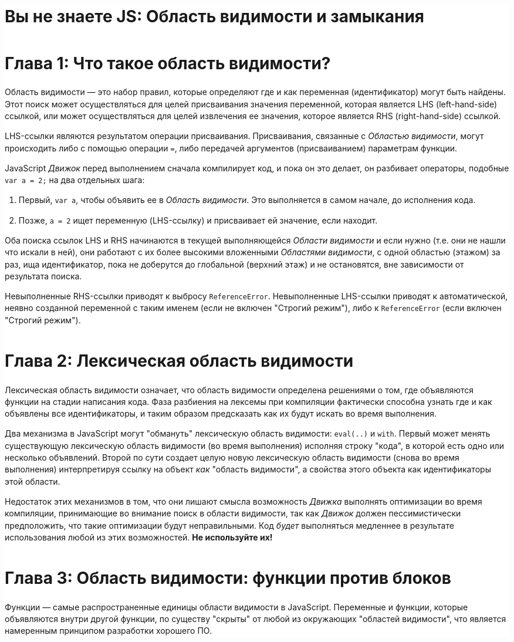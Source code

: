 # Вы не знаете JS: Область видимости и замыкания
# Глава 1: Что такое область видимости?

Область видимости — это набор правил, которые определяют где и как переменная (идентификатор) могут быть найдены. Этот поиск может осуществляться для целей присваивания значения переменной, которая является LHS (left-hand-side) ссылкой, или может осуществляться для целей извлечения ее значения, которое является RHS (right-hand-side) ссылкой.

LHS-ссылки являются результатом операции присваивания. Присваивания, связанные с *Областью видимости*, могут происходить либо с помощью операции `=`, либо передачей аргументов (присваиванием) параметрам функции.

JavaScript *Движок* перед выполнением сначала компилирует код, и пока он это делает, он разбивает операторы, подобные `var a = 2;` на два отдельных шага:

1. Первый, `var a`, чтобы объявить ее в *Область видимости*. Это выполняется в самом начале, до исполнения кода.

2. Позже, `a = 2` ищет переменную (LHS-ссылку) и присваивает ей значение, если находит.

Оба поиска ссылок LHS и RHS начинаются в текущей выполняющейся *Области видимости* и если нужно (т.е. они не нашли что искали в ней), они работают с их более высокими вложенными *Областями видимости*, с одной областью (этажом) за раз, ища идентификатор, пока не доберутся до глобальной (верхний этаж) и не остановятся, вне зависимости от результата поиска.

Невыполненные RHS-ссылки приводят к выбросу `ReferenceError`. Невыполненные LHS-ссылки приводят к автоматической, неявно созданной переменной с таким именем (если не включен "Строгий режим"), либо к `ReferenceError` (если включен "Строгий режим").

# Глава 2: Лексическая область видимости

Лексическая область видимости означает, что область видимости определена решениями о том, где объявляются функции на стадии написания кода. Фаза разбиения на лексемы при компиляции фактически способна узнать где и как объявлены все идентификаторы, и таким образом предсказать как их будут искать во время выполнения.

Два механизма в JavaScript могут "обмануть" лексическую область видимости: `eval(..)` и `with`. Первый может менять существующую лексическую область видимости (во время выполнения) исполняя строку "кода", в которой есть одно или несколько объявлений. Второй по сути создает целую новую лексическую область видимости (снова во время выполнения) интерпретируя ссылку на объект *как* "область видимости", а свойства этого объекта как идентификаторы этой области.

Недостаток этих механизмов в том, что они лишают смысла возможность *Движка*  выполнять оптимизации во время компиляции, принимающие во внимание поиск в области видимости, так как *Движок* должен пессимистически предположить, что такие оптимизации будут неправильными. Код *будет* выполняться медленнее в результате использования любой из этих возможностей. **Не используйте их!**


# Глава 3: Область видимости: функции против блоков

Функции — самые распространенные единицы области видимости в JavaScript. Переменные и функции, которые объявляются внутри другой функции, по существу "скрыты" от любой из окружающих "областей видимости", что является намеренным принципом разработки хорошего ПО.
